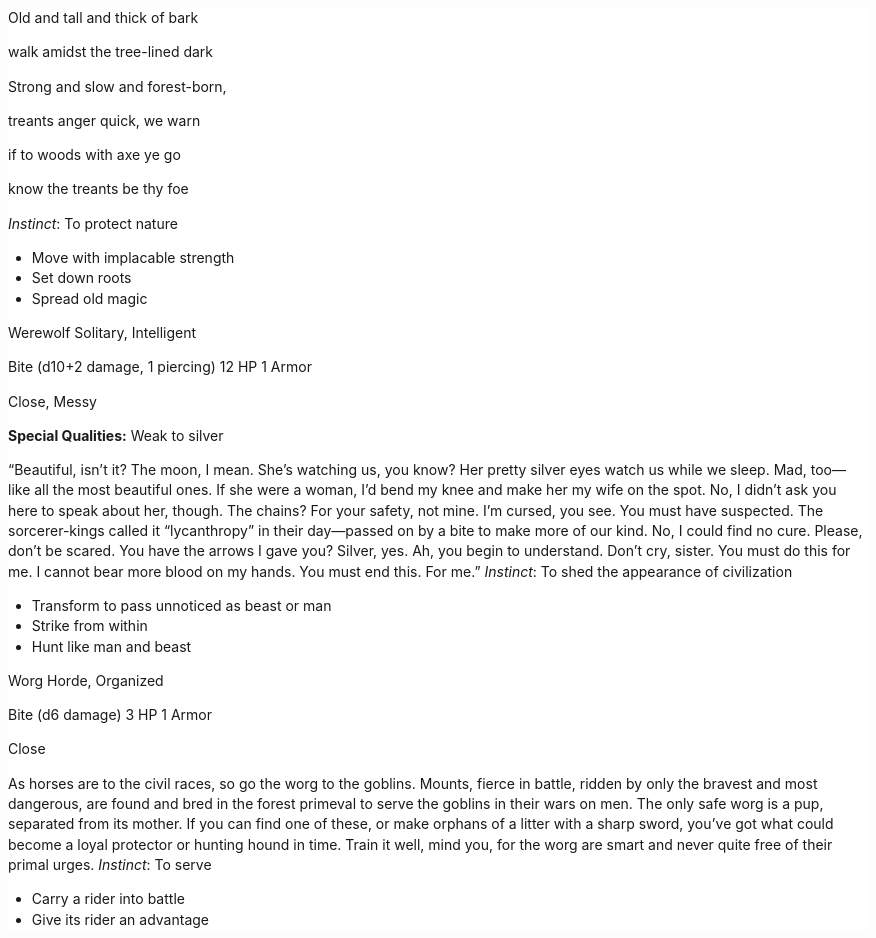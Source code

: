 Old and tall and thick of bark

walk amidst the tree-lined dark

Strong and slow and forest-born,

treants anger quick, we warn

if to woods with axe ye go

know the treants be thy foe

_Instinct_: To protect nature

  * Move with implacable strength
  * Set down roots
  * Spread old magic

Werewolf Solitary, Intelligent

Bite \(d10+2 damage, 1 piercing\) 12 HP 1 Armor

Close, Messy

**Special Qualities:** Weak to silver

“Beautiful, isn’t it? The moon, I mean. She’s watching us, you know? Her
pretty silver eyes watch us while we sleep. Mad, too—like all the most
beautiful ones. If she were a woman, I’d bend my knee and make her my wife on
the spot. No, I didn’t ask you here to speak about her, though. The chains?
For your safety, not mine. I’m cursed, you see. You must have suspected. The
sorcerer-kings called it “lycanthropy” in their day—passed on by a bite to
make more of our kind. No, I could find no cure. Please, don’t be scared. You
have the arrows I gave you? Silver, yes. Ah, you begin to understand. Don’t
cry, sister. You must do this for me. I cannot bear more blood on my hands.
You must end this. For me.” _Instinct_: To shed the appearance of civilization

  * Transform to pass unnoticed as beast or man
  * Strike from within
  * Hunt like man and beast

Worg Horde, Organized

Bite \(d6 damage\) 3 HP 1 Armor

Close

As horses are to the civil races, so go the worg to the goblins. Mounts,
fierce in battle, ridden by only the bravest and most dangerous, are found and
bred in the forest primeval to serve the goblins in their wars on men. The
only safe worg is a pup, separated from its mother. If you can find one of
these, or make orphans of a litter with a sharp sword, you’ve got what could
become a loyal protector or hunting hound in time. Train it well, mind you,
for the worg are smart and never quite free of their primal urges. _Instinct_:
To serve

  * Carry a rider into battle
  * Give its rider an advantage


